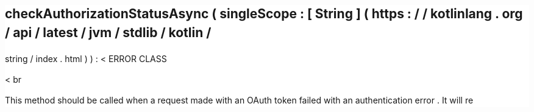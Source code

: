 checkAuthorizationStatusAsync
(
singleScope
:
[
String
]
(
https
:
/
/
kotlinlang
.
org
/
api
/
latest
/
jvm
/
stdlib
/
kotlin
/
-
string
/
index
.
html
)
)
:
<
ERROR
CLASS
>
<
br
>
This
method
should
be
called
when
a
request
made
with
an
OAuth
token
failed
with
an
authentication
error
.
It
will
re